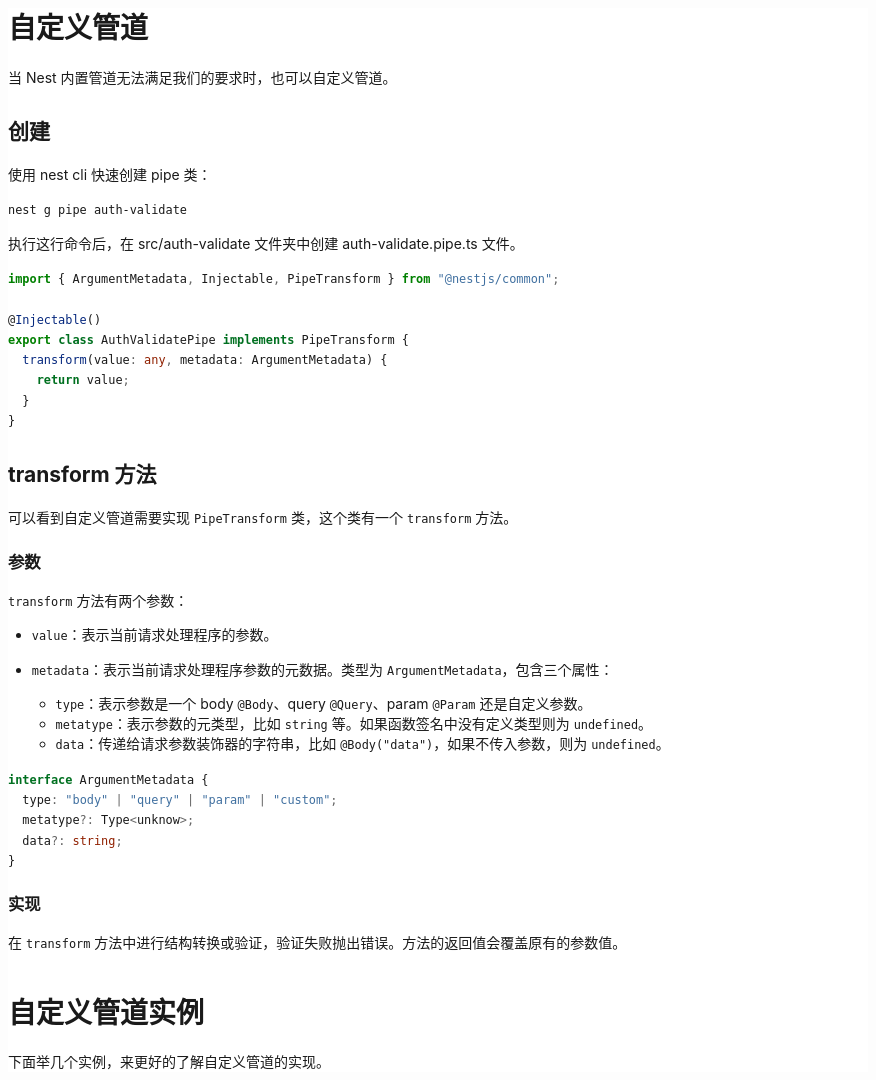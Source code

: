 # 自定义管道

当 Nest 内置管道无法满足我们的要求时，也可以自定义管道。

## 创建

使用 nest cli 快速创建 pipe 类：

    nest g pipe auth-validate

执行这行命令后，在 src/auth-validate 文件夹中创建 auth-validate.pipe.ts 文件。

```ts
import { ArgumentMetadata, Injectable, PipeTransform } from "@nestjs/common";

@Injectable()
export class AuthValidatePipe implements PipeTransform {
  transform(value: any, metadata: ArgumentMetadata) {
    return value;
  }
}
```

## transform 方法

可以看到自定义管道需要实现 `PipeTransform` 类，这个类有一个 `transform` 方法。

### 参数

`transform` 方法有两个参数：

- `value`：表示当前请求处理程序的参数。

- `metadata`：表示当前请求处理程序参数的元数据。类型为 `ArgumentMetadata`，包含三个属性：
  - `type`：表示参数是一个 body `@Body`、query `@Query`、param `@Param` 还是自定义参数。
  - `metatype`：表示参数的元类型，比如 `string` 等。如果函数签名中没有定义类型则为 `undefined`。
  - `data`：传递给请求参数装饰器的字符串，比如 `@Body("data")`，如果不传入参数，则为 `undefined`。

```ts
interface ArgumentMetadata {
  type: "body" | "query" | "param" | "custom";
  metatype?: Type<unknow>;
  data?: string;
}
```

### 实现

在 `transform` 方法中进行结构转换或验证，验证失败抛出错误。方法的返回值会覆盖原有的参数值。

# 自定义管道实例

下面举几个实例，来更好的了解自定义管道的实现。
